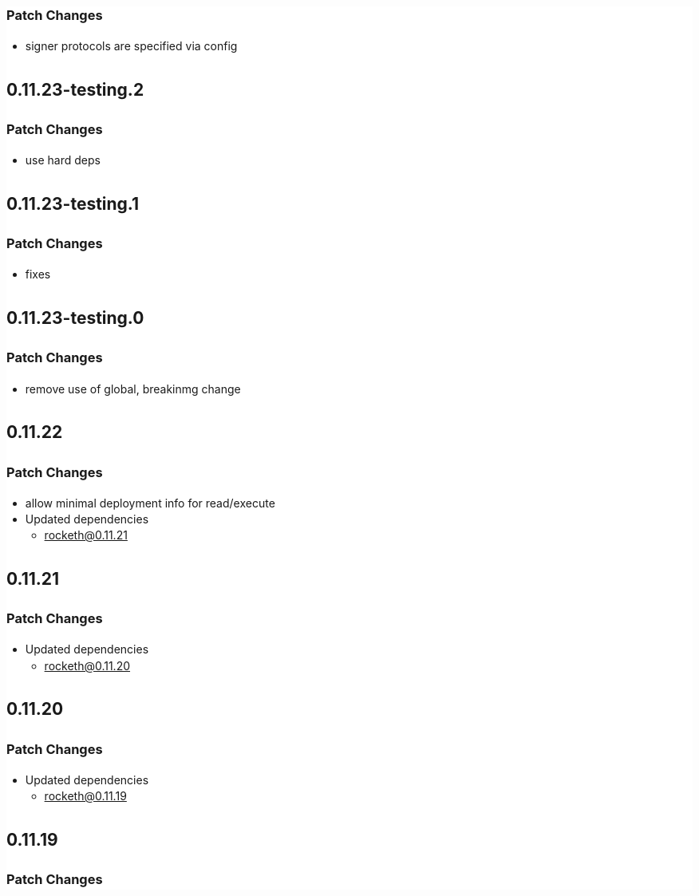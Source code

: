 ### Patch Changes

- signer protocols are specified via config

## 0.11.23-testing.2

### Patch Changes

- use hard deps

## 0.11.23-testing.1

### Patch Changes

- fixes

## 0.11.23-testing.0

### Patch Changes

- remove use of global, breakinmg change

## 0.11.22

### Patch Changes

- allow minimal deployment info for read/execute
- Updated dependencies
  - rocketh@0.11.21

## 0.11.21

### Patch Changes

- Updated dependencies
  - rocketh@0.11.20

## 0.11.20

### Patch Changes

- Updated dependencies
  - rocketh@0.11.19

## 0.11.19

### Patch Changes
